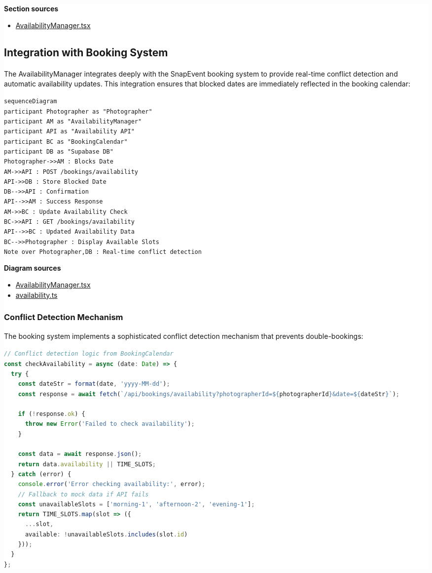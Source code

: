 **Section sources**
- [AvailabilityManager.tsx](file://src/components/AvailabilityManager.tsx#L35-L65)

## Integration with Booking System

The AvailabilityManager integrates deeply with the SnapEvent booking system to provide real-time conflict detection and automatic availability updates. This integration ensures that blocked dates are immediately reflected in the booking calendar:

```mermaid
sequenceDiagram
participant Photographer as "Photographer"
participant AM as "AvailabilityManager"
participant API as "Availability API"
participant BC as "BookingCalendar"
participant DB as "Supabase DB"
Photographer->>AM : Blocks Date
AM->>API : POST /bookings/availability
API->>DB : Store Blocked Date
DB-->>API : Confirmation
API-->>AM : Success Response
AM->>BC : Update Availability Check
BC->>API : GET /bookings/availability
API-->>BC : Updated Availability Data
BC-->>Photographer : Display Available Slots
Note over Photographer,DB : Real-time conflict detection
```

**Diagram sources**
- [AvailabilityManager.tsx](file://src/components/AvailabilityManager.tsx#L35-L65)
- [availability.ts](file://pages/api/bookings/availability.ts#L1-L69)

### Conflict Detection Mechanism

The booking system implements a sophisticated conflict detection mechanism that prevents double-bookings:

```typescript
// Conflict detection logic from BookingCalendar
const checkAvailability = async (date: Date) => {
  try {
    const dateStr = format(date, 'yyyy-MM-dd');
    const response = await fetch(`/api/bookings/availability?photographerId=${photographerId}&date=${dateStr}`);
    
    if (!response.ok) {
      throw new Error('Failed to check availability');
    }
    
    const data = await response.json();
    return data.availability || TIME_SLOTS;
  } catch (error) {
    console.error('Error checking availability:', error);
    // Fallback to mock data if API fails
    const unavailableSlots = ['morning-1', 'afternoon-2', 'evening-1'];
    return TIME_SLOTS.map(slot => ({
      ...slot,
      available: !unavailableSlots.includes(slot.id)
    }));
  }
};
```

